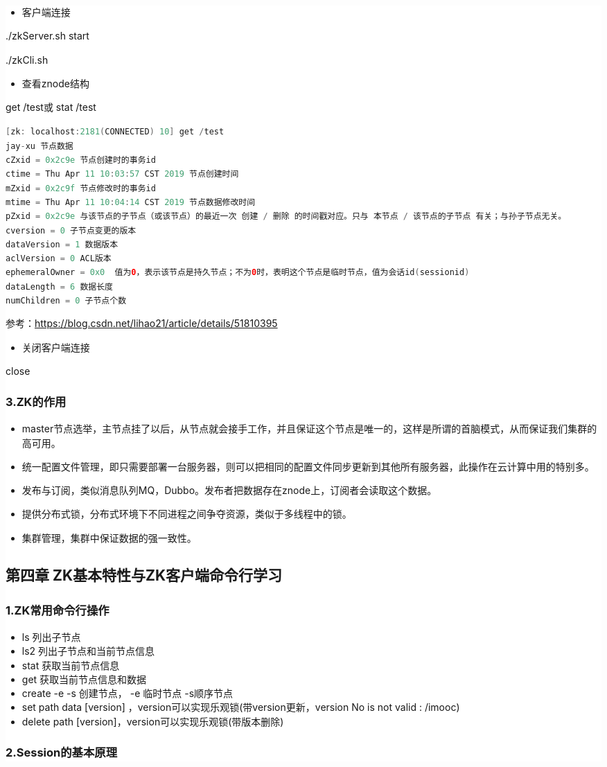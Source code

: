 - 客户端连接 

./zkServer.sh start

./zkCli.sh

- 查看znode结构

get /test或 stat /test

```java
[zk: localhost:2181(CONNECTED) 10] get /test
jay-xu 节点数据
cZxid = 0x2c9e 节点创建时的事务id
ctime = Thu Apr 11 10:03:57 CST 2019 节点创建时间
mZxid = 0x2c9f 节点修改时的事务id
mtime = Thu Apr 11 10:04:14 CST 2019 节点数据修改时间
pZxid = 0x2c9e 与该节点的子节点（或该节点）的最近一次 创建 / 删除 的时间戳对应。只与 本节点 / 该节点的子节点 有关；与孙子节点无关。
cversion = 0 子节点变更的版本
dataVersion = 1 数据版本
aclVersion = 0 ACL版本
ephemeralOwner = 0x0  值为0，表示该节点是持久节点；不为0时，表明这个节点是临时节点，值为会话id(sessionid)
dataLength = 6 数据长度
numChildren = 0 子节点个数
```

参考：<https://blog.csdn.net/lihao21/article/details/51810395>

- 关闭客户端连接

close

### 3.ZK的作用

- master节点选举，主节点挂了以后，从节点就会接手工作，并且保证这个节点是唯一的，这样是所谓的首脑模式，从而保证我们集群的高可用。

- 统一配置文件管理，即只需要部署一台服务器，则可以把相同的配置文件同步更新到其他所有服务器，此操作在云计算中用的特别多。

- 发布与订阅，类似消息队列MQ，Dubbo。发布者把数据存在znode上，订阅者会读取这个数据。

- 提供分布式锁，分布式环境下不同进程之间争夺资源，类似于多线程中的锁。

- 集群管理，集群中保证数据的强一致性。

## 第四章 ZK基本特性与ZK客户端命令行学习

### 1.ZK常用命令行操作

- ls 列出子节点
- ls2 列出子节点和当前节点信息
- stat 获取当前节点信息
- get 获取当前节点信息和数据
- create -e -s 创建节点， -e 临时节点 -s顺序节点
- set path data [version] ，version可以实现乐观锁(带version更新，version No is not valid : /imooc)
- delete path [version]，version可以实现乐观锁(带版本删除)

### 2.Session的基本原理
